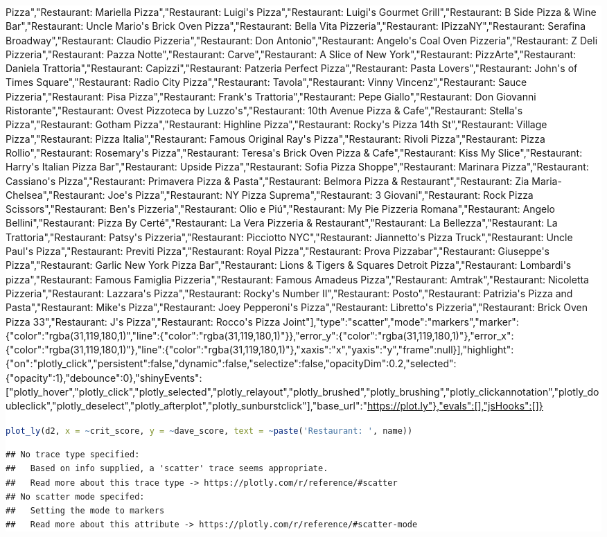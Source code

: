 Pizza","Restaurant:  Mariella Pizza","Restaurant:  Luigi's Pizza","Restaurant:  Luigi's Gourmet Grill","Restaurant:  B Side Pizza & Wine Bar","Restaurant:  Uncle Mario's Brick Oven Pizza","Restaurant:  Bella Vita Pizzeria","Restaurant:  IPizzaNY","Restaurant:  Serafina Broadway","Restaurant:  Claudio Pizzeria","Restaurant:  Don Antonio","Restaurant:  Angelo's Coal Oven Pizzeria","Restaurant:  Z Deli Pizzeria","Restaurant:  Pazza Notte","Restaurant:  Carve","Restaurant:  A Slice of New York","Restaurant:  PizzArte","Restaurant:  Daniela Trattoria","Restaurant:  Capizzi","Restaurant:  Patzeria Perfect Pizza","Restaurant:  Pasta Lovers","Restaurant:  John's of Times Square","Restaurant:  Radio City Pizza","Restaurant:  Tavola","Restaurant:  Vinny Vincenz","Restaurant:  Sauce Pizzeria","Restaurant:  Pisa Pizza","Restaurant:  Frank's Trattoria","Restaurant:  Pepe Giallo","Restaurant:  Don Giovanni Ristorante","Restaurant:  Ovest Pizzoteca by Luzzo's","Restaurant:  10th Avenue Pizza & Cafe","Restaurant:  Stella's Pizza","Restaurant:  Gotham Pizza","Restaurant:  Highline Pizza","Restaurant:  Rocky's Pizza 14th St","Restaurant:  Village Pizza","Restaurant:  Pizza Italia","Restaurant:  Famous Original Ray's Pizza","Restaurant:  Rivoli Pizza","Restaurant:  Pizza Rollio","Restaurant:  Rosemary's Pizza","Restaurant:  Teresa's Brick Oven Pizza & Cafe","Restaurant:  Kiss My Slice","Restaurant:  Harry's Italian Pizza Bar","Restaurant:  Upside Pizza","Restaurant:  Sofia Pizza Shoppe","Restaurant:  Marinara Pizza","Restaurant:  Cassiano's Pizza","Restaurant:  Primavera Pizza & Pasta","Restaurant:  Belmora Pizza & Restaurant","Restaurant:  Zia Maria-Chelsea","Restaurant:  Joe's Pizza","Restaurant:  NY Pizza Suprema","Restaurant:  3 Giovani","Restaurant:  Rock Pizza Scissors","Restaurant:  Ben's Pizzeria","Restaurant:  Olio e Piú","Restaurant:  My Pie Pizzeria Romana","Restaurant:  Angelo Bellini","Restaurant:  Pizza By Certé","Restaurant:  La Vera Pizzeria & Restaurant","Restaurant:  La Bellezza","Restaurant:  La Trattoria","Restaurant:  Patsy's Pizzeria","Restaurant:  Picciotto NYC","Restaurant:  Jiannetto's Pizza Truck","Restaurant:  Uncle Paul's Pizza","Restaurant:  Previti Pizza","Restaurant:  Royal Pizza","Restaurant:  Prova Pizzabar","Restaurant:  Giuseppe's Pizza","Restaurant:  Garlic New York Pizza Bar","Restaurant:  Lions & Tigers & Squares Detroit Pizza","Restaurant:  Lombardi's pizza","Restaurant:  Famous Famiglia Pizzeria","Restaurant:  Famous Amadeus Pizza","Restaurant:  Amtrak","Restaurant:  Nicoletta Pizzeria","Restaurant:  Lazzara's Pizza","Restaurant:  Rocky's Number II","Restaurant:  Posto","Restaurant:  Patrizia's Pizza and Pasta","Restaurant:  Mike's Pizza","Restaurant:  Joey Pepperoni's Pizza","Restaurant:  Libretto's Pizzeria","Restaurant:  Brick Oven Pizza 33","Restaurant:  J's Pizza","Restaurant:  Rocco's Pizza Joint"],"type":"scatter","mode":"markers","marker":{"color":"rgba(31,119,180,1)","line":{"color":"rgba(31,119,180,1)"}},"error_y":{"color":"rgba(31,119,180,1)"},"error_x":{"color":"rgba(31,119,180,1)"},"line":{"color":"rgba(31,119,180,1)"},"xaxis":"x","yaxis":"y","frame":null}],"highlight":{"on":"plotly_click","persistent":false,"dynamic":false,"selectize":false,"opacityDim":0.2,"selected":{"opacity":1},"debounce":0},"shinyEvents":["plotly_hover","plotly_click","plotly_selected","plotly_relayout","plotly_brushed","plotly_brushing","plotly_clickannotation","plotly_doubleclick","plotly_deselect","plotly_afterplot","plotly_sunburstclick"],"base_url":"https://plot.ly"},"evals":[],"jsHooks":[]}</script>

``` r
plot_ly(d2, x = ~crit_score, y = ~dave_score, text = ~paste('Restaurant: ', name))
```

    ## No trace type specified:
    ##   Based on info supplied, a 'scatter' trace seems appropriate.
    ##   Read more about this trace type -> https://plotly.com/r/reference/#scatter
    ## No scatter mode specifed:
    ##   Setting the mode to markers
    ##   Read more about this attribute -> https://plotly.com/r/reference/#scatter-mode
